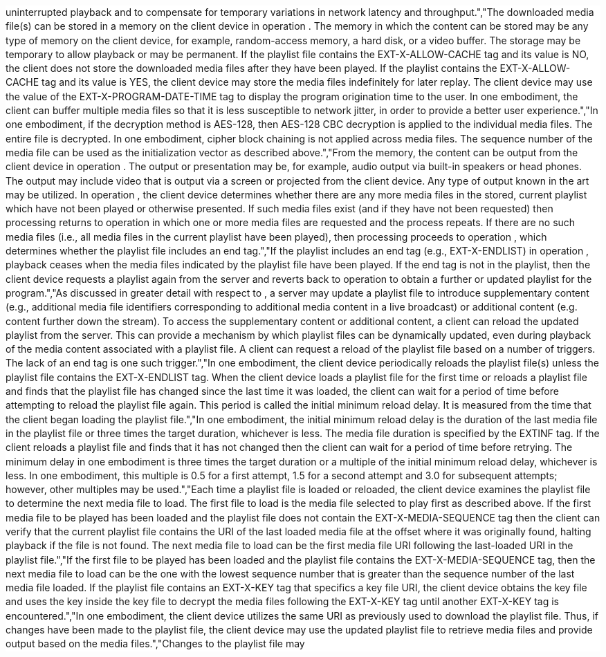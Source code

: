 uninterrupted playback and to compensate for temporary variations in network latency and throughput.","The downloaded media file(s) can be stored in a memory on the client device in operation . The memory in which the content can be stored may be any type of memory on the client device, for example, random-access memory, a hard disk, or a video buffer. The storage may be temporary to allow playback or may be permanent. If the playlist file contains the EXT-X-ALLOW-CACHE tag and its value is NO, the client does not store the downloaded media files after they have been played. If the playlist contains the EXT-X-ALLOW-CACHE tag and its value is YES, the client device may store the media files indefinitely for later replay. The client device may use the value of the EXT-X-PROGRAM-DATE-TIME tag to display the program origination time to the user. In one embodiment, the client can buffer multiple media files so that it is less susceptible to network jitter, in order to provide a better user experience.","In one embodiment, if the decryption method is AES-128, then AES-128 CBC decryption is applied to the individual media files. The entire file is decrypted. In one embodiment, cipher block chaining is not applied across media files. The sequence number of the media file can be used as the initialization vector as described above.","From the memory, the content can be output from the client device in operation . The output or presentation may be, for example, audio output via built-in speakers or head phones. The output may include video that is output via a screen or projected from the client device. Any type of output known in the art may be utilized. In operation , the client device determines whether there are any more media files in the stored, current playlist which have not been played or otherwise presented. If such media files exist (and if they have not been requested) then processing returns to operation  in which one or more media files are requested and the process repeats. If there are no such media files (i.e., all media files in the current playlist have been played), then processing proceeds to operation , which determines whether the playlist file includes an end tag.","If the playlist includes an end tag (e.g., EXT-X-ENDLIST) in operation , playback ceases when the media files indicated by the playlist file have been played. If the end tag is not in the playlist, then the client device requests a playlist again from the server and reverts back to operation  to obtain a further or updated playlist for the program.","As discussed in greater detail with respect to , a server may update a playlist file to introduce supplementary content (e.g., additional media file identifiers corresponding to additional media content in a live broadcast) or additional content (e.g. content further down the stream). To access the supplementary content or additional content, a client can reload the updated playlist from the server. This can provide a mechanism by which playlist files can be dynamically updated, even during playback of the media content associated with a playlist file. A client can request a reload of the playlist file based on a number of triggers. The lack of an end tag is one such trigger.","In one embodiment, the client device periodically reloads the playlist file(s) unless the playlist file contains the EXT-X-ENDLIST tag. When the client device loads a playlist file for the first time or reloads a playlist file and finds that the playlist file has changed since the last time it was loaded, the client can wait for a period of time before attempting to reload the playlist file again. This period is called the initial minimum reload delay. It is measured from the time that the client began loading the playlist file.","In one embodiment, the initial minimum reload delay is the duration of the last media file in the playlist file or three times the target duration, whichever is less. The media file duration is specified by the EXTINF tag. If the client reloads a playlist file and finds that it has not changed then the client can wait for a period of time before retrying. The minimum delay in one embodiment is three times the target duration or a multiple of the initial minimum reload delay, whichever is less. In one embodiment, this multiple is 0.5 for a first attempt, 1.5 for a second attempt and 3.0 for subsequent attempts; however, other multiples may be used.","Each time a playlist file is loaded or reloaded, the client device examines the playlist file to determine the next media file to load. The first file to load is the media file selected to play first as described above. If the first media file to be played has been loaded and the playlist file does not contain the EXT-X-MEDIA-SEQUENCE tag then the client can verify that the current playlist file contains the URI of the last loaded media file at the offset where it was originally found, halting playback if the file is not found. The next media file to load can be the first media file URI following the last-loaded URI in the playlist file.","If the first file to be played has been loaded and the playlist file contains the EXT-X-MEDIA-SEQUENCE tag, then the next media file to load can be the one with the lowest sequence number that is greater than the sequence number of the last media file loaded. If the playlist file contains an EXT-X-KEY tag that specifics a key file URI, the client device obtains the key file and uses the key inside the key file to decrypt the media files following the EXT-X-KEY tag until another EXT-X-KEY tag is encountered.","In one embodiment, the client device utilizes the same URI as previously used to download the playlist file. Thus, if changes have been made to the playlist file, the client device may use the updated playlist file to retrieve media files and provide output based on the media files.","Changes to the playlist file may
